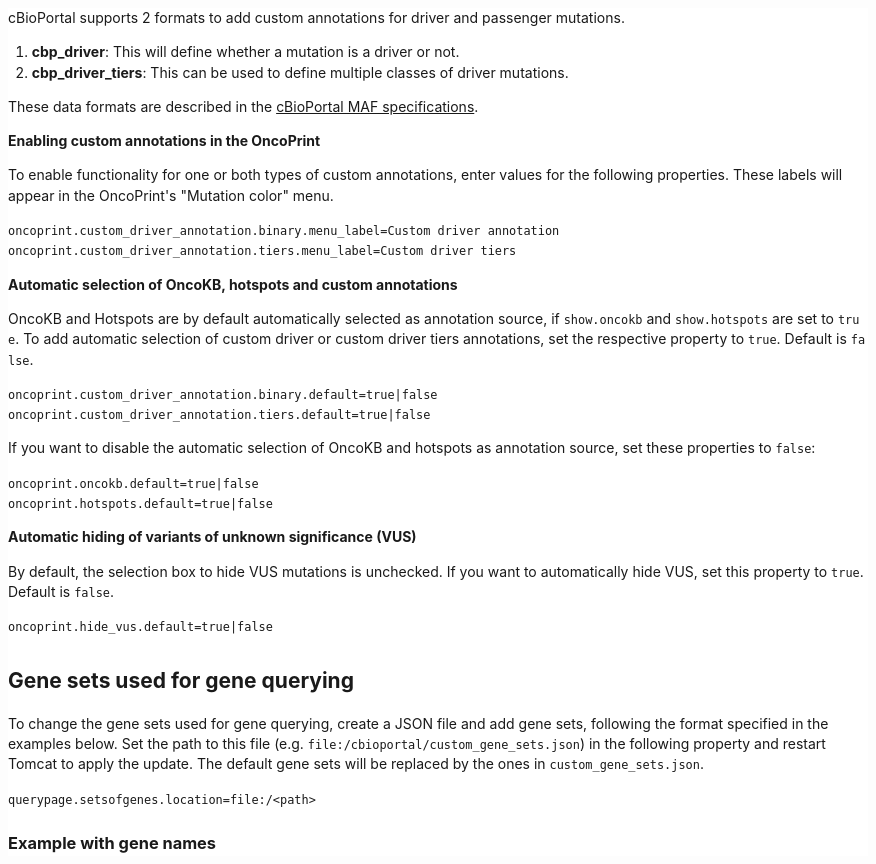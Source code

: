 cBioPortal supports 2 formats to add custom annotations for driver and passenger mutations.

1. **cbp\_driver**: This will define whether a mutation is a driver or not.
2. **cbp\_driver\_tiers**: This can be used to define multiple classes of driver mutations.

These data formats are described in the [cBioPortal MAF specifications](/File-Formats.md#extended-maf-format).

**Enabling custom annotations in the OncoPrint**

To enable functionality for one or both types of custom annotations, enter values for the following properties. These labels will appear in the OncoPrint's "Mutation color" menu.

```
oncoprint.custom_driver_annotation.binary.menu_label=Custom driver annotation
oncoprint.custom_driver_annotation.tiers.menu_label=Custom driver tiers
```

**Automatic selection of OncoKB, hotspots and custom annotations**

OncoKB and Hotspots are by default automatically selected as annotation source, if `show.oncokb` and `show.hotspots` are set to `true`. To add automatic selection of custom driver or custom driver tiers annotations, set the respective property to `true`. Default is `false`.

```
oncoprint.custom_driver_annotation.binary.default=true|false
oncoprint.custom_driver_annotation.tiers.default=true|false
```

If you want to disable the automatic selection of OncoKB and hotspots as annotation source, set these properties to `false`:

```
oncoprint.oncokb.default=true|false
oncoprint.hotspots.default=true|false
```

**Automatic hiding of variants of unknown significance (VUS)**

By default, the selection box to hide VUS mutations is unchecked. If you want to automatically hide VUS, set this property to `true`. Default is `false`.

```
oncoprint.hide_vus.default=true|false
```

## Gene sets used for gene querying

To change the gene sets used for gene querying, create a JSON file and add gene sets, following the format specified in the examples below. Set the path to this file (e.g. `file:/cbioportal/custom_gene_sets.json`) in the following property and restart Tomcat to apply the update. The default gene sets will be replaced by the ones in `custom_gene_sets.json`.

```
querypage.setsofgenes.location=file:/<path>
```

### Example with gene names
